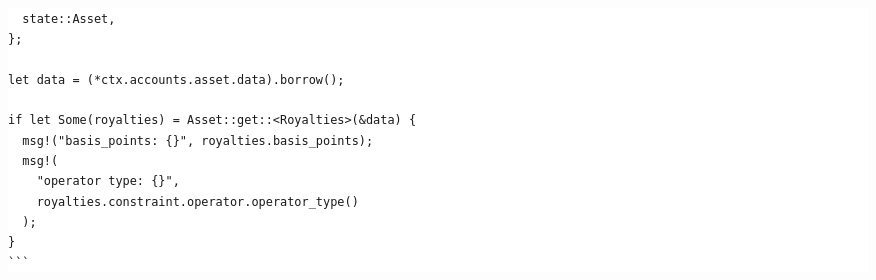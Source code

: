       state::Asset,
    };

    let data = (*ctx.accounts.asset.data).borrow();

    if let Some(royalties) = Asset::get::<Royalties>(&data) {
      msg!("basis_points: {}", royalties.basis_points);
      msg!(
        "operator type: {}",
        royalties.constraint.operator.operator_type()
      );
    }
    ```
  </TabItem>
</Tabs>